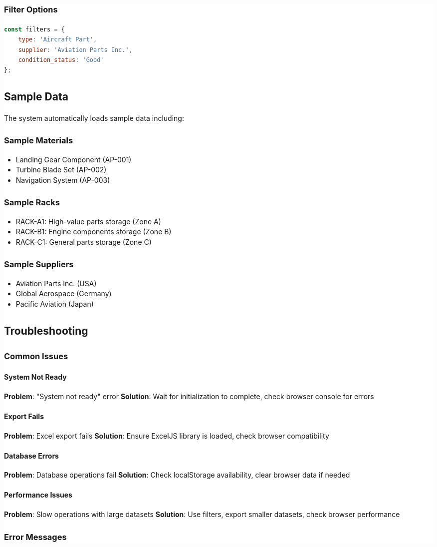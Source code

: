 ### Filter Options
```javascript
const filters = {
    type: 'Aircraft Part',
    supplier: 'Aviation Parts Inc.',
    condition_status: 'Good'
};
```

## Sample Data

The system automatically loads sample data including:

### Sample Materials
- Landing Gear Component (AP-001)
- Turbine Blade Set (AP-002)
- Navigation System (AP-003)

### Sample Racks
- RACK-A1: High-value parts storage (Zone A)
- RACK-B1: Engine components storage (Zone B)
- RACK-C1: General parts storage (Zone C)

### Sample Suppliers
- Aviation Parts Inc. (USA)
- Global Aerospace (Germany)
- Pacific Aviation (Japan)

## Troubleshooting

### Common Issues

#### System Not Ready
**Problem**: "System not ready" error
**Solution**: Wait for initialization to complete, check browser console for errors

#### Export Fails
**Problem**: Excel export fails
**Solution**: Ensure ExcelJS library is loaded, check browser compatibility

#### Database Errors
**Problem**: Database operations fail
**Solution**: Check localStorage availability, clear browser data if needed

#### Performance Issues
**Problem**: Slow operations with large datasets
**Solution**: Use filters, export smaller datasets, check browser performance

### Error Messages
